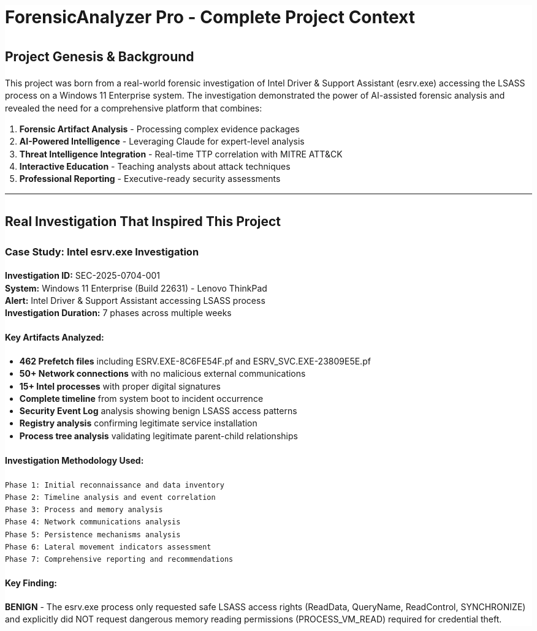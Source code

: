 # ForensicAnalyzer Pro - Complete Project Context

## Project Genesis & Background

This project was born from a real-world forensic investigation of Intel Driver & Support Assistant (esrv.exe) accessing the LSASS process on a Windows 11 Enterprise system. The investigation demonstrated the power of AI-assisted forensic analysis and revealed the need for a comprehensive platform that combines:

1. **Forensic Artifact Analysis** - Processing complex evidence packages
2. **AI-Powered Intelligence** - Leveraging Claude for expert-level analysis
3. **Threat Intelligence Integration** - Real-time TTP correlation with MITRE ATT&CK
4. **Interactive Education** - Teaching analysts about attack techniques
5. **Professional Reporting** - Executive-ready security assessments

---

## Real Investigation That Inspired This Project

### Case Study: Intel esrv.exe Investigation
**Investigation ID:** SEC-2025-0704-001  
**System:** Windows 11 Enterprise (Build 22631) - Lenovo ThinkPad  
**Alert:** Intel Driver & Support Assistant accessing LSASS process  
**Investigation Duration:** 7 phases across multiple weeks  

#### Key Artifacts Analyzed:
- **462 Prefetch files** including ESRV.EXE-8C6FE54F.pf and ESRV_SVC.EXE-23809E5E.pf
- **50+ Network connections** with no malicious external communications
- **15+ Intel processes** with proper digital signatures
- **Complete timeline** from system boot to incident occurrence
- **Security Event Log** analysis showing benign LSASS access patterns
- **Registry analysis** confirming legitimate service installation
- **Process tree analysis** validating legitimate parent-child relationships

#### Investigation Methodology Used:
```
Phase 1: Initial reconnaissance and data inventory
Phase 2: Timeline analysis and event correlation  
Phase 3: Process and memory analysis
Phase 4: Network communications analysis
Phase 5: Persistence mechanisms analysis
Phase 6: Lateral movement indicators assessment
Phase 7: Comprehensive reporting and recommendations
```

#### Key Finding: 
**BENIGN** - The esrv.exe process only requested safe LSASS access rights (ReadData, QueryName, ReadControl, SYNCHRONIZE) and explicitly did NOT request dangerous memory reading permissions (PROCESS_VM_READ) required for credential theft.
